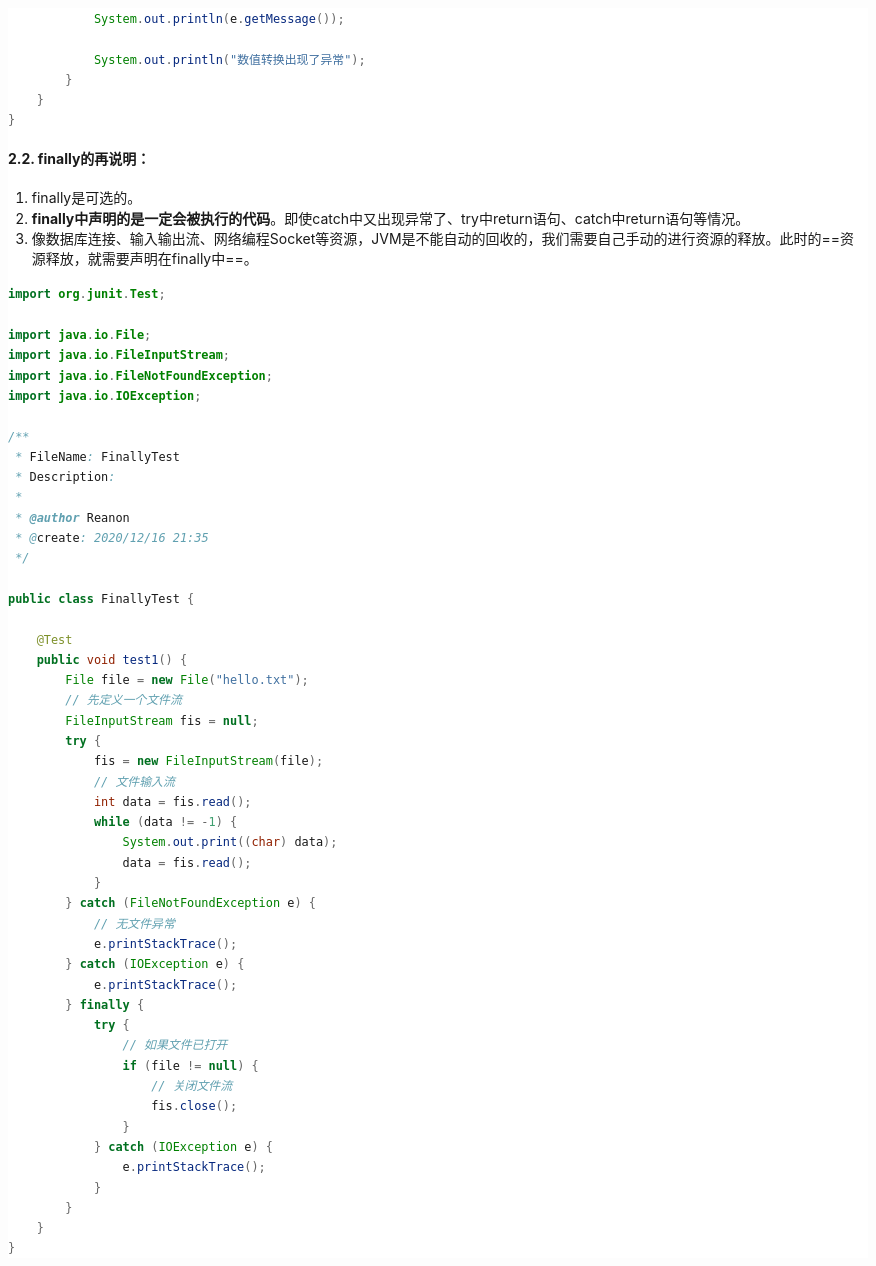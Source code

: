 ```java
            System.out.println(e.getMessage());

            System.out.println("数值转换出现了异常");
        }
    }
}
```

#### 2.2. finally的再说明：

1. finally是可选的。
2. **finally中声明的是一定会被执行的代码**。即使catch中又出现异常了、try中return语句、catch中return语句等情况。
3. 像数据库连接、输入输出流、网络编程Socket等资源，JVM是不能自动的回收的，我们需要自己手动的进行资源的释放。此时的==资源释放，就需要声明在finally中==。

```java
import org.junit.Test;

import java.io.File;
import java.io.FileInputStream;
import java.io.FileNotFoundException;
import java.io.IOException;

/**
 * FileName: FinallyTest
 * Description:
 *
 * @author Reanon
 * @create: 2020/12/16 21:35
 */

public class FinallyTest {

    @Test
    public void test1() {
        File file = new File("hello.txt");
        // 先定义一个文件流
        FileInputStream fis = null;
        try {
            fis = new FileInputStream(file);
			// 文件输入流
            int data = fis.read();
            while (data != -1) {
                System.out.print((char) data);
                data = fis.read();
            }
        } catch (FileNotFoundException e) {
            // 无文件异常
            e.printStackTrace();
        } catch (IOException e) {
            e.printStackTrace();
        } finally {
            try {
                // 如果文件已打开
                if (file != null) {
                    // 关闭文件流
                    fis.close();
                }
            } catch (IOException e) {
                e.printStackTrace();
            }
        }
    }
}

```